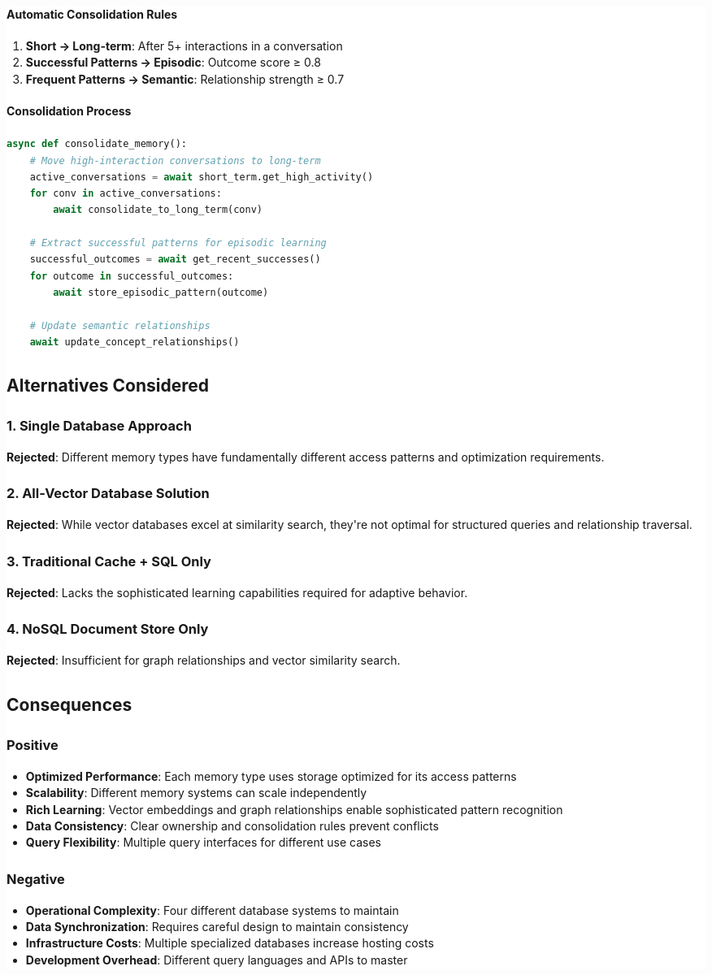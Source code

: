 #### Automatic Consolidation Rules
1. **Short → Long-term**: After 5+ interactions in a conversation
2. **Successful Patterns → Episodic**: Outcome score ≥ 0.8
3. **Frequent Patterns → Semantic**: Relationship strength ≥ 0.7

#### Consolidation Process
```python
async def consolidate_memory():
    # Move high-interaction conversations to long-term
    active_conversations = await short_term.get_high_activity()
    for conv in active_conversations:
        await consolidate_to_long_term(conv)
    
    # Extract successful patterns for episodic learning
    successful_outcomes = await get_recent_successes()
    for outcome in successful_outcomes:
        await store_episodic_pattern(outcome)
    
    # Update semantic relationships
    await update_concept_relationships()
```

## Alternatives Considered

### 1. Single Database Approach
**Rejected**: Different memory types have fundamentally different access patterns and optimization requirements.

### 2. All-Vector Database Solution
**Rejected**: While vector databases excel at similarity search, they're not optimal for structured queries and relationship traversal.

### 3. Traditional Cache + SQL Only
**Rejected**: Lacks the sophisticated learning capabilities required for adaptive behavior.

### 4. NoSQL Document Store Only
**Rejected**: Insufficient for graph relationships and vector similarity search.

## Consequences

### Positive
- **Optimized Performance**: Each memory type uses storage optimized for its access patterns
- **Scalability**: Different memory systems can scale independently
- **Rich Learning**: Vector embeddings and graph relationships enable sophisticated pattern recognition
- **Data Consistency**: Clear ownership and consolidation rules prevent conflicts
- **Query Flexibility**: Multiple query interfaces for different use cases

### Negative
- **Operational Complexity**: Four different database systems to maintain
- **Data Synchronization**: Requires careful design to maintain consistency
- **Infrastructure Costs**: Multiple specialized databases increase hosting costs
- **Development Overhead**: Different query languages and APIs to master
